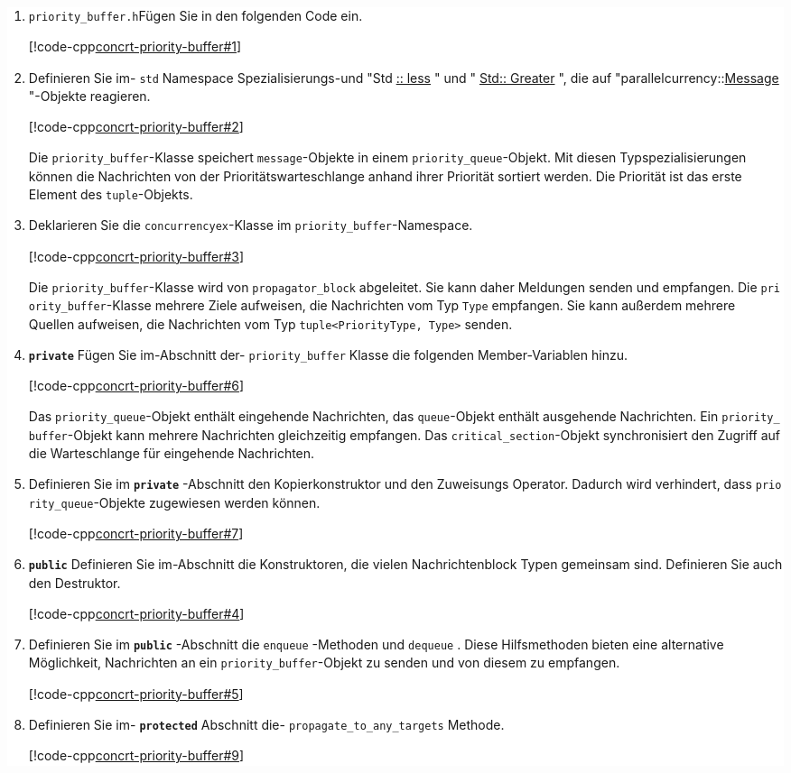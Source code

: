 1. `priority_buffer.h`Fügen Sie in den folgenden Code ein.

    [!code-cpp[concrt-priority-buffer#1](../../parallel/concrt/codesnippet/cpp/walkthrough-creating-a-custom-message-block_2.h)]

1. Definieren Sie im- `std` Namespace Spezialisierungs-und "Std [:: less](../../standard-library/less-struct.md) " und " [Std:: Greater](../../standard-library/greater-struct.md) ", die auf "parallelcurrency::[Message](../../parallel/concrt/reference/message-class.md) "-Objekte reagieren.

    [!code-cpp[concrt-priority-buffer#2](../../parallel/concrt/codesnippet/cpp/walkthrough-creating-a-custom-message-block_3.h)]

   Die `priority_buffer`-Klasse speichert `message`-Objekte in einem `priority_queue`-Objekt. Mit diesen Typspezialisierungen können die Nachrichten von der Prioritätswarteschlange anhand ihrer Priorität sortiert werden. Die Priorität ist das erste Element des `tuple`-Objekts.

1. Deklarieren Sie die `concurrencyex`-Klasse im `priority_buffer`-Namespace.

    [!code-cpp[concrt-priority-buffer#3](../../parallel/concrt/codesnippet/cpp/walkthrough-creating-a-custom-message-block_4.h)]

   Die `priority_buffer`-Klasse wird von `propagator_block` abgeleitet. Sie kann daher Meldungen senden und empfangen. Die `priority_buffer`-Klasse mehrere Ziele aufweisen, die Nachrichten vom Typ `Type` empfangen. Sie kann außerdem mehrere Quellen aufweisen, die Nachrichten vom Typ `tuple<PriorityType, Type>` senden.

1. **`private`** Fügen Sie im-Abschnitt der- `priority_buffer` Klasse die folgenden Member-Variablen hinzu.

    [!code-cpp[concrt-priority-buffer#6](../../parallel/concrt/codesnippet/cpp/walkthrough-creating-a-custom-message-block_5.h)]

   Das `priority_queue`-Objekt enthält eingehende Nachrichten, das `queue`-Objekt enthält ausgehende Nachrichten. Ein `priority_buffer`-Objekt kann mehrere Nachrichten gleichzeitig empfangen. Das `critical_section`-Objekt synchronisiert den Zugriff auf die Warteschlange für eingehende Nachrichten.

1. Definieren Sie im **`private`** -Abschnitt den Kopierkonstruktor und den Zuweisungs Operator. Dadurch wird verhindert, dass `priority_queue`-Objekte zugewiesen werden können.

    [!code-cpp[concrt-priority-buffer#7](../../parallel/concrt/codesnippet/cpp/walkthrough-creating-a-custom-message-block_6.h)]

1. **`public`** Definieren Sie im-Abschnitt die Konstruktoren, die vielen Nachrichtenblock Typen gemeinsam sind. Definieren Sie auch den Destruktor.

    [!code-cpp[concrt-priority-buffer#4](../../parallel/concrt/codesnippet/cpp/walkthrough-creating-a-custom-message-block_7.h)]

1. Definieren Sie im **`public`** -Abschnitt die `enqueue` -Methoden und `dequeue` . Diese Hilfsmethoden bieten eine alternative Möglichkeit, Nachrichten an ein `priority_buffer`-Objekt zu senden und von diesem zu empfangen.

    [!code-cpp[concrt-priority-buffer#5](../../parallel/concrt/codesnippet/cpp/walkthrough-creating-a-custom-message-block_8.h)]

1. Definieren Sie im- **`protected`** Abschnitt die- `propagate_to_any_targets` Methode.

    [!code-cpp[concrt-priority-buffer#9](../../parallel/concrt/codesnippet/cpp/walkthrough-creating-a-custom-message-block_9.h)]
